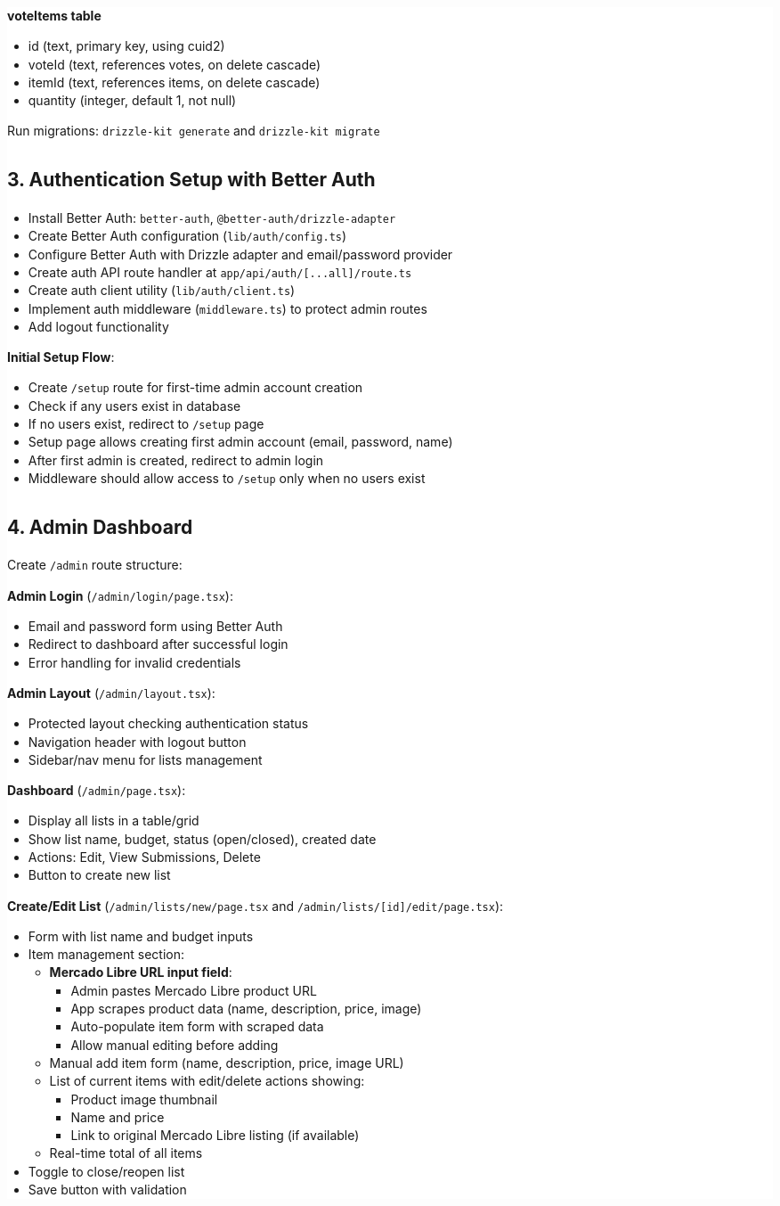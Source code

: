 **voteItems table**

- id (text, primary key, using cuid2)
- voteId (text, references votes, on delete cascade)
- itemId (text, references items, on delete cascade)
- quantity (integer, default 1, not null)

Run migrations: `drizzle-kit generate` and `drizzle-kit migrate`

## 3. Authentication Setup with Better Auth

- Install Better Auth: `better-auth`, `@better-auth/drizzle-adapter`
- Create Better Auth configuration (`lib/auth/config.ts`)
- Configure Better Auth with Drizzle adapter and email/password provider
- Create auth API route handler at `app/api/auth/[...all]/route.ts`
- Create auth client utility (`lib/auth/client.ts`)
- Implement auth middleware (`middleware.ts`) to protect admin routes
- Add logout functionality

**Initial Setup Flow**:

- Create `/setup` route for first-time admin account creation
- Check if any users exist in database
- If no users exist, redirect to `/setup` page
- Setup page allows creating first admin account (email, password, name)
- After first admin is created, redirect to admin login
- Middleware should allow access to `/setup` only when no users exist

## 4. Admin Dashboard

Create `/admin` route structure:

**Admin Login** (`/admin/login/page.tsx`):

- Email and password form using Better Auth
- Redirect to dashboard after successful login
- Error handling for invalid credentials

**Admin Layout** (`/admin/layout.tsx`):

- Protected layout checking authentication status
- Navigation header with logout button
- Sidebar/nav menu for lists management

**Dashboard** (`/admin/page.tsx`):

- Display all lists in a table/grid
- Show list name, budget, status (open/closed), created date
- Actions: Edit, View Submissions, Delete
- Button to create new list

**Create/Edit List** (`/admin/lists/new/page.tsx` and `/admin/lists/[id]/edit/page.tsx`):

- Form with list name and budget inputs
- Item management section:
  - **Mercado Libre URL input field**:
    - Admin pastes Mercado Libre product URL
    - App scrapes product data (name, description, price, image)
    - Auto-populate item form with scraped data
    - Allow manual editing before adding
  - Manual add item form (name, description, price, image URL)
  - List of current items with edit/delete actions showing:
    - Product image thumbnail
    - Name and price
    - Link to original Mercado Libre listing (if available)
  - Real-time total of all items
- Toggle to close/reopen list
- Save button with validation
